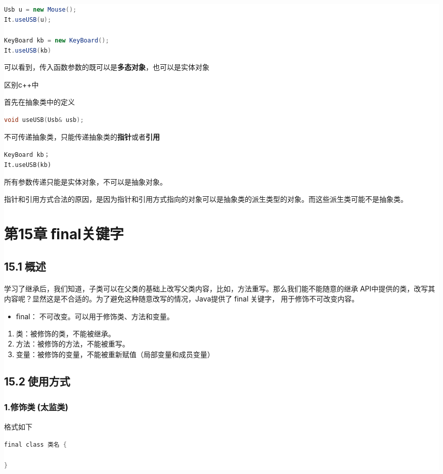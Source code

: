 ```java
Usb u = new Mouse();
It.useUSB(u);

KeyBoard kb = new KeyBoard();
It.useUSB(kb)
```

可以看到，传入函数参数的既可以是**多态对象**，也可以是实体对象



区别c++中

首先在抽象类中的定义

```cpp
void useUSB(Usb& usb);
```

不可传递抽象类，只能传递抽象类的**指针**或者**引用**

```
KeyBoard kb；
It.useUSB(kb)
```

所有参数传递只能是实体对象，不可以是抽象对象。

指针和引用方式合法的原因，是因为指针和引用方式指向的对象可以是抽象类的派生类型的对象。而这些派生类可能不是抽象类。





# 第15章 ﬁnal关键字 

## 15.1 概述 

学习了继承后，我们知道，子类可以在父类的基础上改写父类内容，比如，方法重写。那么我们能不能随意的继承 API中提供的类，改写其内容呢？显然这是不合适的。为了避免这种随意改写的情况，Java提供了 final 关键字， 用于修饰不可改变内容。

- ﬁnal： 不可改变。可以用于修饰类、方法和变量。 

1. 类：被修饰的类，不能被继承。 
2. 方法：被修饰的方法，不能被重写。 
3. 变量：被修饰的变量，不能被重新赋值（局部变量和成员变量）



## 15.2 使用方式 

### 1.修饰类 (太监类)

格式如下

```java
final class 类名 {    

}
```
